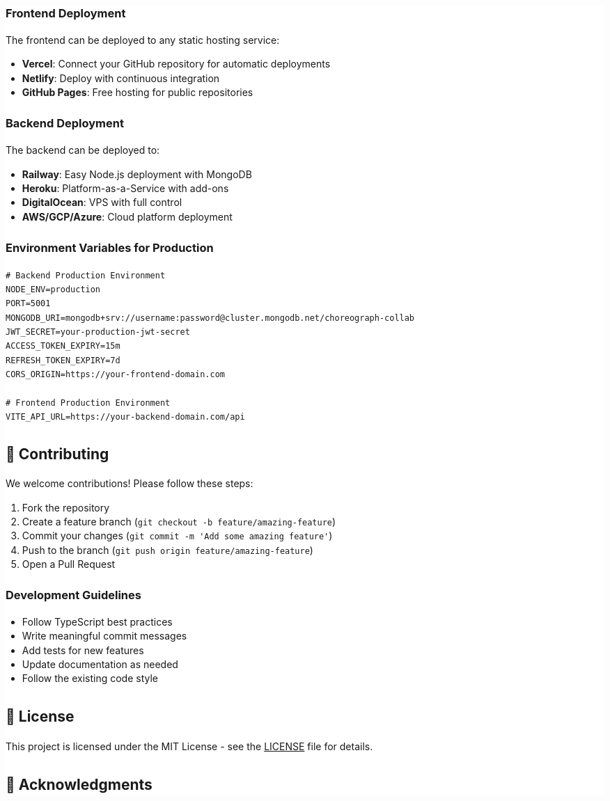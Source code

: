 ### Frontend Deployment
The frontend can be deployed to any static hosting service:
- **Vercel**: Connect your GitHub repository for automatic deployments
- **Netlify**: Deploy with continuous integration
- **GitHub Pages**: Free hosting for public repositories

### Backend Deployment
The backend can be deployed to:
- **Railway**: Easy Node.js deployment with MongoDB
- **Heroku**: Platform-as-a-Service with add-ons
- **DigitalOcean**: VPS with full control
- **AWS/GCP/Azure**: Cloud platform deployment

### Environment Variables for Production
```env
# Backend Production Environment
NODE_ENV=production
PORT=5001
MONGODB_URI=mongodb+srv://username:password@cluster.mongodb.net/choreograph-collab
JWT_SECRET=your-production-jwt-secret
ACCESS_TOKEN_EXPIRY=15m
REFRESH_TOKEN_EXPIRY=7d
CORS_ORIGIN=https://your-frontend-domain.com

# Frontend Production Environment
VITE_API_URL=https://your-backend-domain.com/api
```

## 🤝 Contributing

We welcome contributions! Please follow these steps:

1. Fork the repository
2. Create a feature branch (`git checkout -b feature/amazing-feature`)
3. Commit your changes (`git commit -m 'Add some amazing feature'`)
4. Push to the branch (`git push origin feature/amazing-feature`)
5. Open a Pull Request

### Development Guidelines
- Follow TypeScript best practices
- Write meaningful commit messages
- Add tests for new features
- Update documentation as needed
- Follow the existing code style

## 📄 License

This project is licensed under the MIT License - see the [LICENSE](LICENSE) file for details.

## 🙏 Acknowledgments
